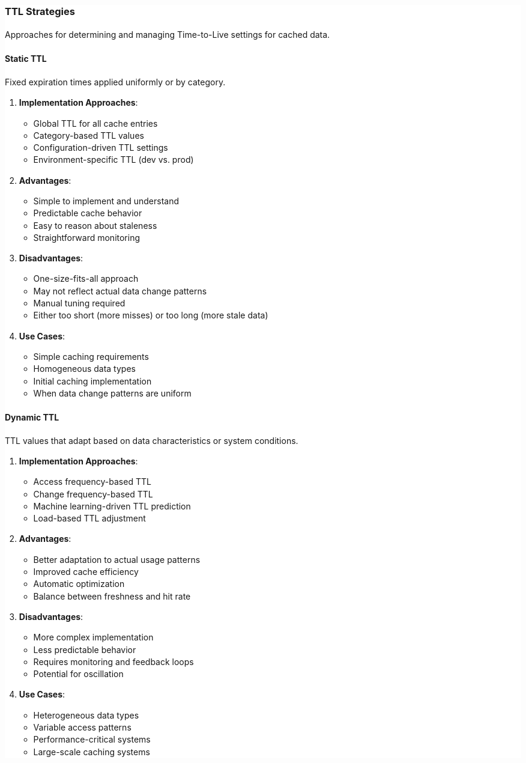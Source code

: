 ### TTL Strategies

Approaches for determining and managing Time-to-Live settings for cached data.

#### Static TTL

Fixed expiration times applied uniformly or by category.

1. **Implementation Approaches**:
   - Global TTL for all cache entries
   - Category-based TTL values
   - Configuration-driven TTL settings
   - Environment-specific TTL (dev vs. prod)

2. **Advantages**:
   - Simple to implement and understand
   - Predictable cache behavior
   - Easy to reason about staleness
   - Straightforward monitoring

3. **Disadvantages**:
   - One-size-fits-all approach
   - May not reflect actual data change patterns
   - Manual tuning required
   - Either too short (more misses) or too long (more stale data)

4. **Use Cases**:
   - Simple caching requirements
   - Homogeneous data types
   - Initial caching implementation
   - When data change patterns are uniform

#### Dynamic TTL

TTL values that adapt based on data characteristics or system conditions.

1. **Implementation Approaches**:
   - Access frequency-based TTL
   - Change frequency-based TTL
   - Machine learning-driven TTL prediction
   - Load-based TTL adjustment

2. **Advantages**:
   - Better adaptation to actual usage patterns
   - Improved cache efficiency
   - Automatic optimization
   - Balance between freshness and hit rate

3. **Disadvantages**:
   - More complex implementation
   - Less predictable behavior
   - Requires monitoring and feedback loops
   - Potential for oscillation

4. **Use Cases**:
   - Heterogeneous data types
   - Variable access patterns
   - Performance-critical systems
   - Large-scale caching systems
